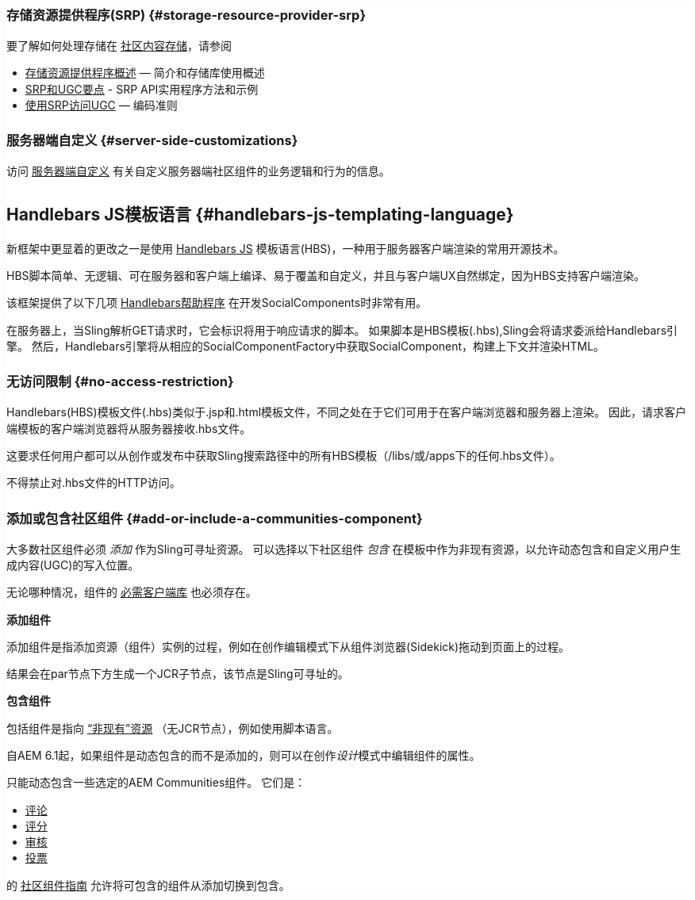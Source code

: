 ### 存储资源提供程序(SRP) {#storage-resource-provider-srp}

要了解如何处理存储在 [社区内容存储](working-with-srp.md)，请参阅

* [存储资源提供程序概述](srp.md)  — 简介和存储库使用概述
* [SRP和UGC要点](srp-and-ugc.md) - SRP API实用程序方法和示例
* [使用SRP访问UGC](accessing-ugc-with-srp.md)  — 编码准则

### 服务器端自定义 {#server-side-customizations}

访问 [服务器端自定义](server-customize.md) 有关自定义服务器端社区组件的业务逻辑和行为的信息。

## Handlebars JS模板语言 {#handlebars-js-templating-language}

新框架中更显着的更改之一是使用 [Handlebars JS](https://handlebarsjs.com/) 模板语言(HBS)，一种用于服务器客户端渲染的常用开源技术。

HBS脚本简单、无逻辑、可在服务器和客户端上编译、易于覆盖和自定义，并且与客户端UX自然绑定，因为HBS支持客户端渲染。

该框架提供了以下几项 [Handlebars帮助程序](handlebars-helpers.md) 在开发SocialComponents时非常有用。

在服务器上，当Sling解析GET请求时，它会标识将用于响应请求的脚本。 如果脚本是HBS模板(.hbs),Sling会将请求委派给Handlebars引擎。 然后，Handlebars引擎将从相应的SocialComponentFactory中获取SocialComponent，构建上下文并渲染HTML。

### 无访问限制 {#no-access-restriction}

Handlebars(HBS)模板文件(.hbs)类似于.jsp和.html模板文件，不同之处在于它们可用于在客户端浏览器和服务器上渲染。 因此，请求客户端模板的客户端浏览器将从服务器接收.hbs文件。

这要求任何用户都可以从创作或发布中获取Sling搜索路径中的所有HBS模板（/libs/或/apps下的任何.hbs文件）。

不得禁止对.hbs文件的HTTP访问。

### 添加或包含社区组件 {#add-or-include-a-communities-component}

大多数社区组件必须 *添加* 作为Sling可寻址资源。 可以选择以下社区组件 *包含* 在模板中作为非现有资源，以允许动态包含和自定义用户生成内容(UGC)的写入位置。

无论哪种情况，组件的 [必需客户端库](clientlibs.md) 也必须存在。

**添加组件**

添加组件是指添加资源（组件）实例的过程，例如在创作编辑模式下从组件浏览器(Sidekick)拖动到页面上的过程。

结果会在par节点下方生成一个JCR子节点，该节点是Sling可寻址的。

**包含组件**

包括组件是指向 [“非现有”资源](srp.md#for-non-existing-resources-ners) （无JCR节点），例如使用脚本语言。

自AEM 6.1起，如果组件是动态包含的而不是添加的，则可以在创作*设计*模式中编辑组件的属性。

只能动态包含一些选定的AEM Communities组件。 它们是：

* [评论](essentials-comments.md)
* [评分](rating-basics.md)
* [审核](reviews-basics.md)
* [投票](essentials-voting.md)

的 [社区组件指南](components-guide.md) 允许将可包含的组件从添加切换到包含。
